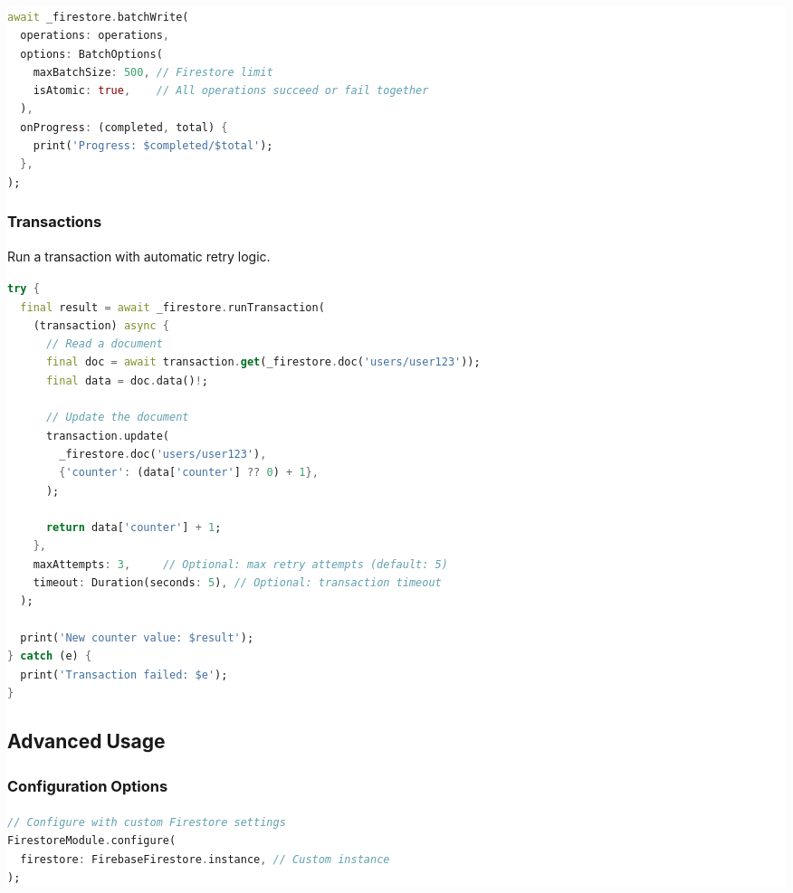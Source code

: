 ```dart
await _firestore.batchWrite(
  operations: operations,
  options: BatchOptions(
    maxBatchSize: 500, // Firestore limit
    isAtomic: true,    // All operations succeed or fail together
  ),
  onProgress: (completed, total) {
    print('Progress: $completed/$total');
  },
);
```

### Transactions

Run a transaction with automatic retry logic.

```dart
try {
  final result = await _firestore.runTransaction(
    (transaction) async {
      // Read a document
      final doc = await transaction.get(_firestore.doc('users/user123'));
      final data = doc.data()!;
      
      // Update the document
      transaction.update(
        _firestore.doc('users/user123'),
        {'counter': (data['counter'] ?? 0) + 1},
      );
      
      return data['counter'] + 1;
    },
    maxAttempts: 3,     // Optional: max retry attempts (default: 5)
    timeout: Duration(seconds: 5), // Optional: transaction timeout
  );
  
  print('New counter value: $result');
} catch (e) {
  print('Transaction failed: $e');
}
```

## Advanced Usage

### Configuration Options

```dart
// Configure with custom Firestore settings
FirestoreModule.configure(
  firestore: FirebaseFirestore.instance, // Custom instance
);
```

